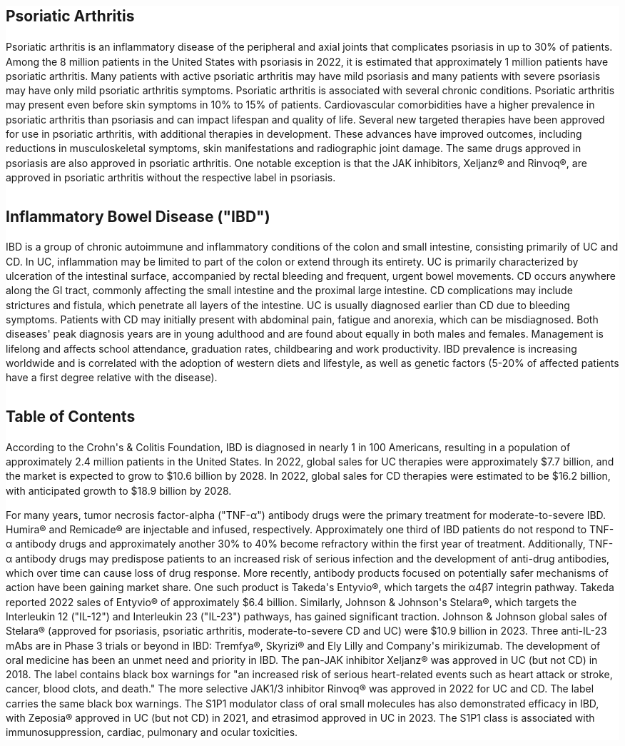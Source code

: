 ## Psoriatic Arthritis

Psoriatic arthritis is an inflammatory disease of the peripheral and axial joints that complicates psoriasis in up to 30% of patients. Among the 8 million patients in the United States with psoriasis in 2022, it is estimated that approximately 1 million patients have psoriatic arthritis. Many patients with active psoriatic arthritis may have mild psoriasis and many patients with severe psoriasis may have only mild psoriatic arthritis symptoms. Psoriatic arthritis is associated with several chronic conditions. Psoriatic arthritis may present even before skin symptoms in 10% to 15% of patients. Cardiovascular comorbidities have a higher prevalence in psoriatic arthritis than psoriasis and can impact lifespan and quality of life. Several new targeted therapies have been approved for use in psoriatic arthritis, with additional therapies in development. These advances have improved outcomes, including reductions in musculoskeletal symptoms, skin manifestations and radiographic joint damage. The same drugs approved in psoriasis are also approved in psoriatic arthritis. One notable exception is that the JAK inhibitors, Xeljanz® and Rinvoq®, are approved in psoriatic arthritis without the respective label in psoriasis.

## Inflammatory Bowel Disease ("IBD")

IBD is a group of chronic autoimmune and inflammatory conditions of the colon and small intestine, consisting primarily of UC and CD. In UC, inflammation may be limited to part of the colon or extend through its entirety. UC is primarily characterized by ulceration of the intestinal surface, accompanied by rectal bleeding and frequent, urgent bowel movements. CD occurs anywhere along the GI tract, commonly affecting the small intestine and the proximal large intestine. CD complications may include strictures and fistula, which penetrate all layers of the intestine. UC is usually diagnosed earlier than CD due to bleeding symptoms. Patients with CD may initially present with abdominal pain, fatigue and anorexia, which can be misdiagnosed. Both diseases' peak diagnosis years are in young adulthood and are found about equally in both males and females. Management is lifelong and affects school attendance, graduation rates, childbearing and work productivity. IBD prevalence is increasing worldwide and is correlated with the adoption of western diets and lifestyle, as well as genetic factors (5-20% of affected patients have a first degree relative with the disease).

## Table of Contents

According to the Crohn's & Colitis Foundation, IBD is diagnosed in nearly 1 in 100 Americans, resulting in a population of approximately 2.4 million patients in the United States. In 2022, global sales for UC therapies were approximately $7.7 billion, and the market is expected to grow to $10.6 billion by 2028. In 2022, global sales for CD therapies were estimated to be $16.2 billion, with anticipated growth to $18.9 billion by 2028.

For many years, tumor necrosis factor-alpha ("TNF-α") antibody drugs were the primary treatment for moderate-to-severe IBD. Humira® and Remicade® are injectable and infused, respectively. Approximately one third of IBD patients do not respond to TNF-α antibody drugs and approximately another 30% to 40% become refractory within the first year of treatment. Additionally, TNF-α antibody drugs may predispose patients to an increased risk of serious infection and the development of anti-drug antibodies, which over time can cause loss of drug response. More recently, antibody products focused on potentially safer mechanisms of action have been gaining market share. One such product is Takeda's Entyvio®, which targets the α4β7 integrin pathway. Takeda reported 2022 sales of Entyvio® of approximately $6.4 billion. Similarly, Johnson & Johnson's Stelara®, which targets the Interleukin 12 ("IL-12") and Interleukin 23 ("IL-23") pathways, has gained significant traction. Johnson & Johnson global sales of Stelara® (approved for psoriasis, psoriatic arthritis, moderate-to-severe CD and UC) were $10.9 billion in 2023. Three anti-IL-23 mAbs are in Phase 3 trials or beyond in IBD: Tremfya®, Skyrizi® and Ely Lilly and Company's mirikizumab. The development of oral medicine has been an unmet need and priority in IBD. The pan-JAK inhibitor Xeljanz® was approved in UC (but not CD) in 2018. The label contains black box warnings for "an increased risk of serious heart-related events such as heart attack or stroke, cancer, blood clots, and death." The more selective JAK1/3 inhibitor Rinvoq® was approved in 2022 for UC and CD. The label carries the same black box warnings. The S1P1 modulator class of oral small molecules has also demonstrated efficacy in IBD, with Zeposia® approved in UC (but not CD) in 2021, and etrasimod approved in UC in 2023. The S1P1 class is associated with immunosuppression, cardiac, pulmonary and ocular toxicities.
